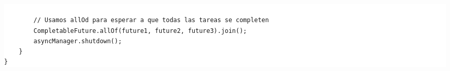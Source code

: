 ```

        // Usamos allOd para esperar a que todas las tareas se completen
        CompletableFuture.allOf(future1, future2, future3).join();
        asyncManager.shutdown();
    }
}

```


